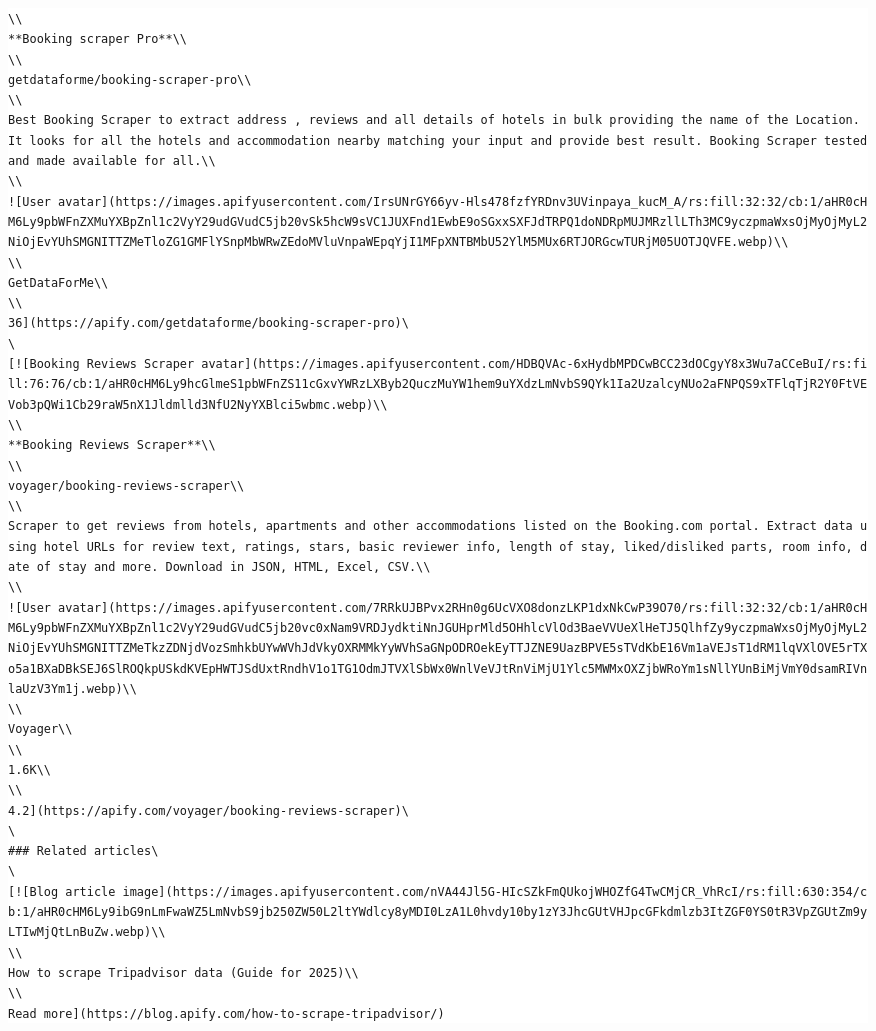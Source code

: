 ```sc-cdc1da2b-0 iAZFzM sc-5c138923-0 chnDZY sc-73b8f11e-0 hnxKGt
\\
**Booking scraper Pro**\\
\\
getdataforme/booking-scraper-pro\\
\\
Best Booking Scraper to extract address , reviews and all details of hotels in bulk providing the name of the Location. It looks for all the hotels and accommodation nearby matching your input and provide best result. Booking Scraper tested and made available for all.\\
\\
![User avatar](https://images.apifyusercontent.com/IrsUNrGY66yv-Hls478fzfYRDnv3UVinpaya_kucM_A/rs:fill:32:32/cb:1/aHR0cHM6Ly9pbWFnZXMuYXBpZnl1c2VyY29udGVudC5jb20vSk5hcW9sVC1JUXFnd1EwbE9oSGxxSXFJdTRPQ1doNDRpMUJMRzllLTh3MC9yczpmaWxsOjMyOjMyL2NiOjEvYUhSMGNITTZMeTloZG1GMFlYSnpMbWRwZEdoMVluVnpaWEpqYjI1MFpXNTBMbU52YlM5MUx6RTJORGcwTURjM05UOTJQVFE.webp)\\
\\
GetDataForMe\\
\\
36](https://apify.com/getdataforme/booking-scraper-pro)\
\
[![Booking Reviews Scraper avatar](https://images.apifyusercontent.com/HDBQVAc-6xHydbMPDCwBCC23dOCgyY8x3Wu7aCCeBuI/rs:fill:76:76/cb:1/aHR0cHM6Ly9hcGlmeS1pbWFnZS11cGxvYWRzLXByb2QuczMuYW1hem9uYXdzLmNvbS9QYk1Ia2UzalcyNUo2aFNPQS9xTFlqTjR2Y0FtVEVob3pQWi1Cb29raW5nX1Jldmlld3NfU2NyYXBlci5wbmc.webp)\\
\\
**Booking Reviews Scraper**\\
\\
voyager/booking-reviews-scraper\\
\\
Scraper to get reviews from hotels, apartments and other accommodations listed on the Booking.com portal. Extract data using hotel URLs for review text, ratings, stars, basic reviewer info, length of stay, liked/disliked parts, room info, date of stay and more. Download in JSON, HTML, Excel, CSV.\\
\\
![User avatar](https://images.apifyusercontent.com/7RRkUJBPvx2RHn0g6UcVXO8donzLKP1dxNkCwP39O70/rs:fill:32:32/cb:1/aHR0cHM6Ly9pbWFnZXMuYXBpZnl1c2VyY29udGVudC5jb20vc0xNam9VRDJydktiNnJGUHprMld5OHhlcVlOd3BaeVVUeXlHeTJ5QlhfZy9yczpmaWxsOjMyOjMyL2NiOjEvYUhSMGNITTZMeTkzZDNjdVozSmhkbUYwWVhJdVkyOXRMMkYyWVhSaGNpODROekEyTTJZNE9UazBPVE5sTVdKbE16Vm1aVEJsT1dRM1lqVXlOVE5rTXo5a1BXaDBkSEJ6SlROQkpUSkdKVEpHWTJSdUxtRndhV1o1TG1OdmJTVXlSbWx0WnlVeVJtRnViMjU1Ylc5MWMxOXZjbWRoYm1sNllYUnBiMjVmY0dsamRIVnlaUzV3Ym1j.webp)\\
\\
Voyager\\
\\
1.6K\\
\\
4.2](https://apify.com/voyager/booking-reviews-scraper)\
\
### Related articles\
\
[![Blog article image](https://images.apifyusercontent.com/nVA44Jl5G-HIcSZkFmQUkojWHOZfG4TwCMjCR_VhRcI/rs:fill:630:354/cb:1/aHR0cHM6Ly9ibG9nLmFwaWZ5LmNvbS9jb250ZW50L2ltYWdlcy8yMDI0LzA1L0hvdy10by1zY3JhcGUtVHJpcGFkdmlzb3ItZGF0YS0tR3VpZGUtZm9yLTIwMjQtLnBuZw.webp)\\
\\
How to scrape Tripadvisor data (Guide for 2025)\\
\\
Read more](https://blog.apify.com/how-to-scrape-tripadvisor/)